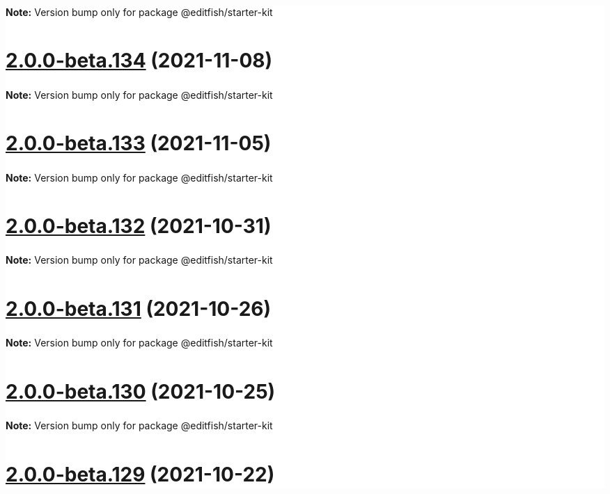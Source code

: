 **Note:** Version bump only for package @editfish/starter-kit





# [2.0.0-beta.134](https://github.com/ueberdosis/tiptap/compare/@editfish/starter-kit@2.0.0-beta.133...@editfish/starter-kit@2.0.0-beta.134) (2021-11-08)

**Note:** Version bump only for package @editfish/starter-kit





# [2.0.0-beta.133](https://github.com/ueberdosis/tiptap/compare/@editfish/starter-kit@2.0.0-beta.132...@editfish/starter-kit@2.0.0-beta.133) (2021-11-05)

**Note:** Version bump only for package @editfish/starter-kit





# [2.0.0-beta.132](https://github.com/ueberdosis/tiptap/compare/@editfish/starter-kit@2.0.0-beta.131...@editfish/starter-kit@2.0.0-beta.132) (2021-10-31)

**Note:** Version bump only for package @editfish/starter-kit





# [2.0.0-beta.131](https://github.com/ueberdosis/tiptap/compare/@editfish/starter-kit@2.0.0-beta.130...@editfish/starter-kit@2.0.0-beta.131) (2021-10-26)

**Note:** Version bump only for package @editfish/starter-kit





# [2.0.0-beta.130](https://github.com/ueberdosis/tiptap/compare/@editfish/starter-kit@2.0.0-beta.129...@editfish/starter-kit@2.0.0-beta.130) (2021-10-25)

**Note:** Version bump only for package @editfish/starter-kit





# [2.0.0-beta.129](https://github.com/ueberdosis/tiptap/compare/@editfish/starter-kit@2.0.0-beta.128...@editfish/starter-kit@2.0.0-beta.129) (2021-10-22)
